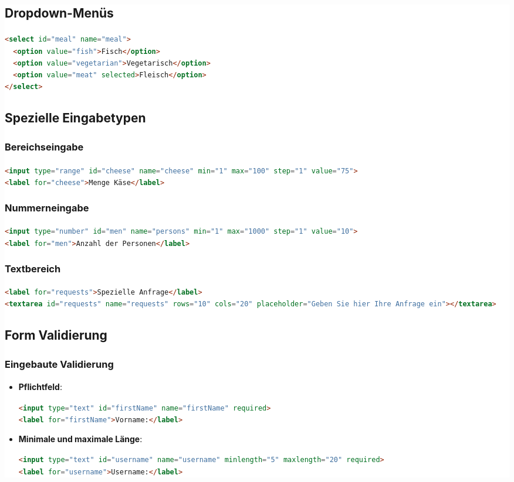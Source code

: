## Dropdown-Menüs
```html
<select id="meal" name="meal">
  <option value="fish">Fisch</option>
  <option value="vegetarian">Vegetarisch</option>
  <option value="meat" selected>Fleisch</option>
</select>
```

## Spezielle Eingabetypen

### Bereichseingabe
```html
<input type="range" id="cheese" name="cheese" min="1" max="100" step="1" value="75">
<label for="cheese">Menge Käse</label>
```

### Nummerneingabe
```html
<input type="number" id="men" name="persons" min="1" max="1000" step="1" value="10">
<label for="men">Anzahl der Personen</label>
```

### Textbereich
```html
<label for="requests">Spezielle Anfrage</label>
<textarea id="requests" name="requests" rows="10" cols="20" placeholder="Geben Sie hier Ihre Anfrage ein"></textarea>
```

## Form Validierung

### Eingebaute Validierung
- **Pflichtfeld**: 
  ```html
  <input type="text" id="firstName" name="firstName" required>
  <label for="firstName">Vorname:</label>
  ```
- **Minimale und maximale Länge**: 
  ```html
  <input type="text" id="username" name="username" minlength="5" maxlength="20" required>
  <label for="username">Username:</label>
  ```